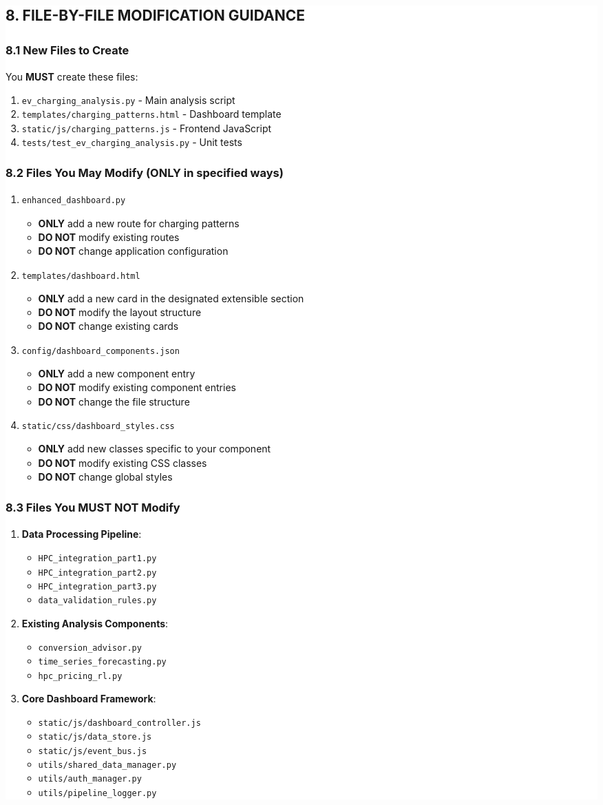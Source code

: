 ## 8. FILE-BY-FILE MODIFICATION GUIDANCE

### 8.1 New Files to Create

You **MUST** create these files:

1. `ev_charging_analysis.py` - Main analysis script
2. `templates/charging_patterns.html` - Dashboard template
3. `static/js/charging_patterns.js` - Frontend JavaScript
4. `tests/test_ev_charging_analysis.py` - Unit tests

### 8.2 Files You May Modify (ONLY in specified ways)

1. `enhanced_dashboard.py`
   - **ONLY** add a new route for charging patterns
   - **DO NOT** modify existing routes
   - **DO NOT** change application configuration

2. `templates/dashboard.html`
   - **ONLY** add a new card in the designated extensible section
   - **DO NOT** modify the layout structure
   - **DO NOT** change existing cards

3. `config/dashboard_components.json`
   - **ONLY** add a new component entry
   - **DO NOT** modify existing component entries
   - **DO NOT** change the file structure

4. `static/css/dashboard_styles.css`
   - **ONLY** add new classes specific to your component
   - **DO NOT** modify existing CSS classes
   - **DO NOT** change global styles

### 8.3 Files You MUST NOT Modify

1. **Data Processing Pipeline**:
   - `HPC_integration_part1.py`
   - `HPC_integration_part2.py`
   - `HPC_integration_part3.py`
   - `data_validation_rules.py`

2. **Existing Analysis Components**:
   - `conversion_advisor.py`
   - `time_series_forecasting.py`
   - `hpc_pricing_rl.py`

3. **Core Dashboard Framework**:
   - `static/js/dashboard_controller.js`
   - `static/js/data_store.js`
   - `static/js/event_bus.js`
   - `utils/shared_data_manager.py`
   - `utils/auth_manager.py`
   - `utils/pipeline_logger.py`

